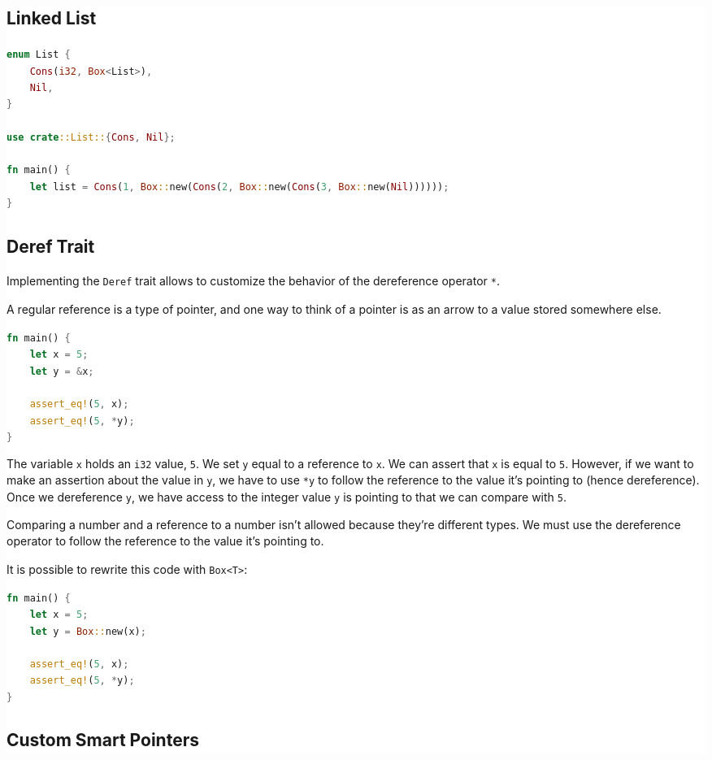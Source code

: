## Linked List

```rust
enum List {
    Cons(i32, Box<List>),
    Nil,
}

use crate::List::{Cons, Nil};

fn main() {
    let list = Cons(1, Box::new(Cons(2, Box::new(Cons(3, Box::new(Nil))))));
}
```

## Deref Trait

Implementing the `Deref` trait allows to customize the behavior of the dereference operator `*`.

A regular reference is a type of pointer, and one way to think of a pointer is as an arrow to a
value stored somewhere else.

```rust
fn main() {
    let x = 5;
    let y = &x;

    assert_eq!(5, x);
    assert_eq!(5, *y);
}
```

The variable `x` holds an `i32` value, `5`. We set `y` equal to a reference to `x`. We can assert
that `x` is equal to `5`. However, if we want to make an assertion about the value in `y`, we have
to use `*y` to follow the reference to the value it’s pointing to (hence dereference). Once we
dereference `y`, we have access to the integer value `y` is pointing to that we can compare with `5`.

Comparing a number and a reference to a number isn’t allowed because they’re different types. We must use the dereference operator to follow the reference to the value it’s pointing to.

It is possible to rewrite this code with `Box<T>`:

```rust
fn main() {
    let x = 5;
    let y = Box::new(x);

    assert_eq!(5, x);
    assert_eq!(5, *y);
}
```

## Custom Smart Pointers
